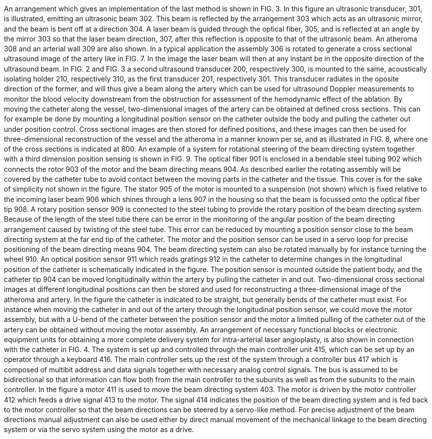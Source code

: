 An arrangement which gives an implementation of the last method is shown in FIG. 3. In this figure an ultrasonic transducer, 301, is illustrated, emitting an ultrasonic beam 302. This beam is reflected by the arrangement 303 which acts as an ultrasonic mirror, and the beam is bent off at a direction 304. A laser beam is guided through the optical fiber, 305, and is reflected at an angle by the mirror 303 so that the laser beam direction, 307, after this reflection is opposite to that of the ultrasonic beam. An atheroma 308 and an arterial wall 309 are also shown. In a typical application the assembly 306 is rotated to generate a cross sectional ultrasound image of the artery like in FIG. 7. In the image the laser beam will then at any instant be in the opposite direction of the ultrasound beam.
In FIG. 2 and FIG. 3 a second ultrasound transducer 200, respectively 300, is mounted to the same, acoustically isolating holder 210, respectively 310, as the first transducer 201, respectively 301. This transducer radiates in the oposite direction of the former, and will thus give a beam along the artery which can be used for ultrasound Doppler measurements to monitor the blood velocity downstream from the obstruction for assessment of the hemodynamic effect of the ablation.
By moving the catheter along the vessel, two-dimensional images of the artery can be obtained at defined cross sections. This can for example be done by mounting a longitudinal position sensor on the catheter outside the body and pulling the catheter out under position control. Cross sectional images are then stored for defined positions, and these images can then be used for three-dimensional reconstruction of the vessel and the atheroma in a manner known per se, and as illustrated in FIG. 8, where one of the cross sections is indicated at 800.
An example of a system for rotational steering of the beam directing system together with a third dimension position sensing is shown in FIG. 9. The optical fiber 901 is enclosed in a bendable steel tubing 902 which connects the rotor 903 of the motor and the beam directing means 904. As described earlier the rotating assembly will be covered by the catheter tube to avoid contact between the moving parts in the catheter and the tissue. This cover is for the sake of simplicity not shown in the figure. The stator 905 of the motor is mounted to a suspension (not shown) which is fixed relative to the incoming laser beam 906 which shines through a lens 907 in the housing so that the beam is focussed onto the optical fiber tip 908. A rotary position sensor 909 is connected to the steel tubing to provide the rotary position of the beam directing system. Because of the length of the steel tube there can be error in the monitoring of the angular position of the beam directing arrangement caused by twisting of the steel tube. This error can be reduced by mounting a position sensor close to the beam directing system at the far end tip of the catheter.
The motor and the position sensor can be used in a servo loop for precise positioning of the beam directing means 904. The beam directing system can also be rotated manually by for instance turning the wheel 910. An optical position sensor 911 which reads gratings 912 in the catheter to determine changes in the longitudinal position of the catheter is schematically indicated in the figure. The position sensor is mounted outside the patient body, and the catheter tip 904 can be moved longitudinally within the artery by pulling the catheter in and out. Two-dimensional cross sectional images at different longitudinal positions can then be stored and used for reconstructing a three-dimensional image of the atheroma and artery. In the figure the catheter is indicated to be straight, but generally bends of the catheter must exist. For instance when moving the catheter in and out of the artery through the longitudinal position sensor, we could move the motor assembly, but with a U-bend of the catheter between the position sensor and the motor a limited pulling of the catheter out of the artery can be obtained without moving the motor assembly.
An arrangement of necessary functional blocks or electronic equipment units for obtaining a more complete delivery system for intra-arterial laser angioplasty, is also shown in connection with the catheter in FIG. 4. The system is set up and controlled through the main controller unit 415, which can be set up by an operator through a keyboard 416. The main controller sets up the rest of the system through a controller bus 417 which is composed of multibit address and data signals together with necessary analog control signals. The bus is assumed to be bidirectional so that information can flow both from the main controller to the subunits as well as from the subunits to the main controller.
In the figure a motor 411 is used to move the beam directing system 403. The motor is driven by the motor controller 412 which feeds a drive signal 413 to the motor. The signal 414 indicates the position of the beam directing system and is fed back to the motor controller so that the beam directions can be steered by a servo-like method. For precise adjustment of the beam directions manual adjustment can also be used either by direct manual movement of the mechanical linkage to the beam directing system or via the servo system using the motor as a drive.